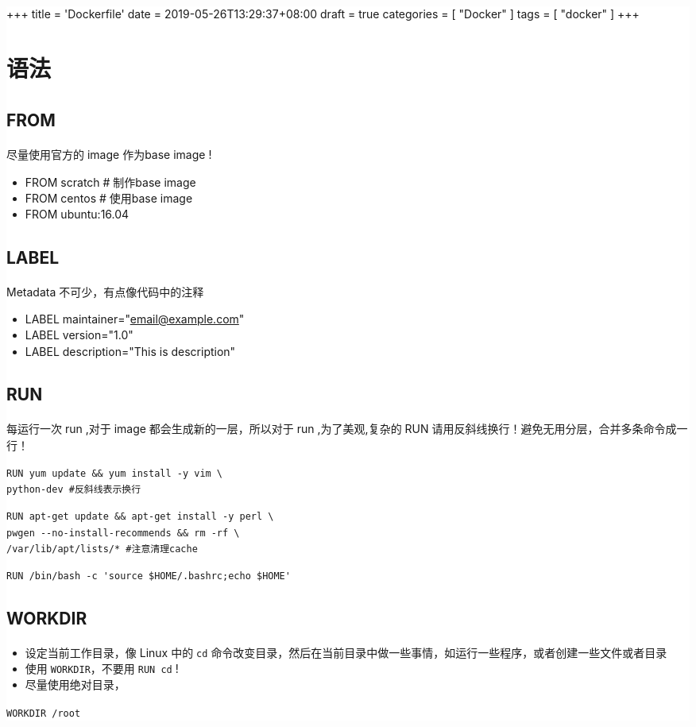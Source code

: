 +++
title = 'Dockerfile'
date = 2019-05-26T13:29:37+08:00
draft = true
categories = [ "Docker" ]
tags = [ "docker" ]
+++

# 语法

## FROM

尽量使用官方的 image 作为base image !

* FROM scratch # 制作base image
* FROM centos # 使用base image
* FROM ubuntu:16.04

## LABEL

Metadata 不可少，有点像代码中的注释

* LABEL maintainer="email@example.com"
* LABEL version="1.0"
* LABEL description="This is description"

## RUN

每运行一次 run ,对于 image 都会生成新的一层，所以对于 run ,为了美观,复杂的 RUN 请用反斜线换行！避免无用分层，合并多条命令成一行！

```
RUN yum update && yum install -y vim \
python-dev #反斜线表示换行
```

```
RUN apt-get update && apt-get install -y perl \
pwgen --no-install-recommends && rm -rf \
/var/lib/apt/lists/* #注意清理cache
```

```
RUN /bin/bash -c 'source $HOME/.bashrc;echo $HOME'
```

## WORKDIR

* 设定当前工作目录，像 Linux 中的 `cd` 命令改变目录，然后在当前目录中做一些事情，如运行一些程序，或者创建一些文件或者目录
* 使用 `WORKDIR`，不要用 `RUN cd` ! 
* 尽量使用绝对目录，

```
WORKDIR /root
```
